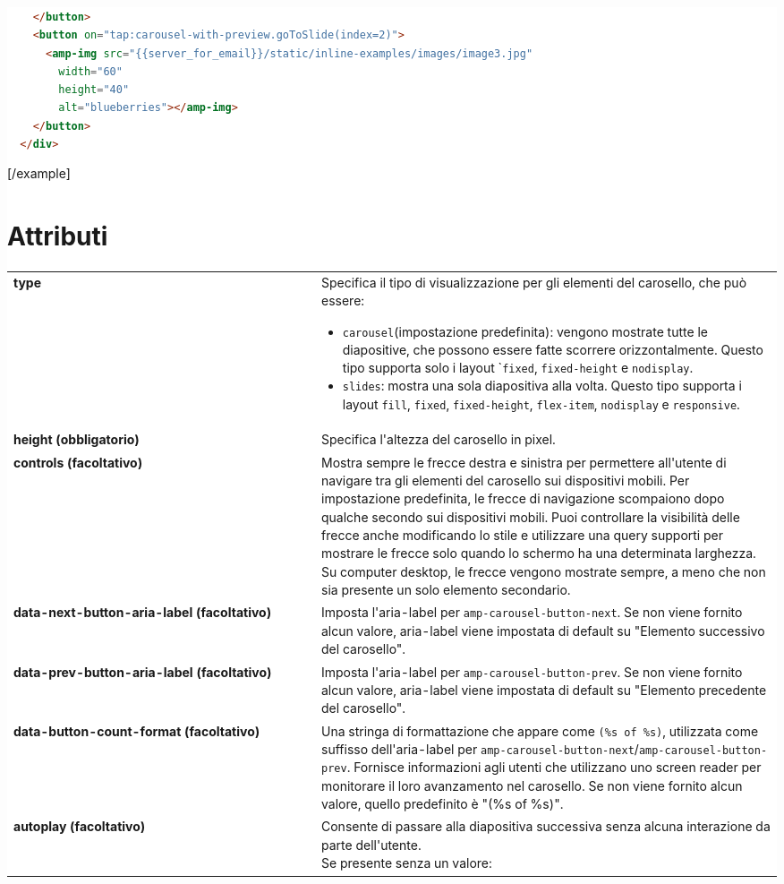 ```html
    </button>
    <button on="tap:carousel-with-preview.goToSlide(index=2)">
      <amp-img src="{{server_for_email}}/static/inline-examples/images/image3.jpg"
        width="60"
        height="40"
        alt="blueberries"></amp-img>
    </button>
  </div>
```
[/example]

# Attributi

<table>
  <tr>
    <td width="40%"><strong>type</strong></td>
    <td>Specifica il tipo di visualizzazione per gli elementi del carosello, che può essere:
      <ul>
        <li><code>carousel</code>(impostazione predefinita): vengono mostrate tutte le diapositive, che possono essere fatte scorrere orizzontalmente. Questo tipo supporta solo i layout `<code>fixed</code>, <code>fixed-height</code> e <code>nodisplay</code>.</li>
        <li><code>slides</code>: mostra una sola diapositiva alla volta. Questo tipo supporta i layout <code>fill</code>, <code>fixed</code>, <code>fixed-height</code>, <code>flex-item</code>, <code>nodisplay</code> e <code>responsive</code>.</li>
      </ul></td>
    </tr>
    <tr>
      <td width="40%"><strong>height (obbligatorio)</strong></td>
      <td>Specifica l'altezza del carosello in pixel.</td>
    </tr>
    <tr>
      <td width="40%"><strong>controls (facoltativo)</strong></td>
      <td>Mostra sempre le frecce destra e sinistra per permettere all'utente di navigare tra gli elementi del carosello sui dispositivi mobili.
          Per impostazione predefinita, le frecce di navigazione scompaiono dopo qualche secondo sui dispositivi mobili.
          Puoi controllare la visibilità delle frecce anche modificando lo stile e utilizzare una query supporti per mostrare le frecce solo quando lo schermo ha una determinata larghezza. Su computer desktop, le frecce vengono mostrate sempre, a meno che non sia presente un solo elemento secondario.</td>
      </tr>
      <tr>
        <td width="40%"><strong>data-next-button-aria-label (facoltativo)</strong></td>
        <td>Imposta l'aria-label per <code>amp-carousel-button-next</code>. Se non viene fornito alcun valore, aria-label viene impostata di default su "Elemento successivo del carosello".</td>
      </tr>
      <tr>
        <td width="40%"><strong>data-prev-button-aria-label (facoltativo)</strong></td>
        <td>Imposta l'aria-label per <code>amp-carousel-button-prev</code>. Se non viene fornito alcun valore, aria-label viene impostata di default su "Elemento precedente del carosello".</td>
      </tr>
      <tr>
        <td width="40%"><strong>data-button-count-format (facoltativo)</strong></td>
        <td>Una stringa di formattazione che appare come <code>(%s of %s)</code>, utilizzata come suffisso dell'aria-label per <code>amp-carousel-button-next</code>/<code>amp-carousel-button-prev</code>. Fornisce informazioni agli utenti che utilizzano uno screen reader per monitorare il loro avanzamento nel carosello. Se non viene fornito alcun valore, quello predefinito è "(%s of %s)".</td>
      </tr>
      <tr>
        <td width="40%"><strong>autoplay (facoltativo)</strong></td>
        <td>Consente di passare alla diapositiva successiva senza alcuna interazione da parte dell'utente.<br>
          Se presente senza un valore:
